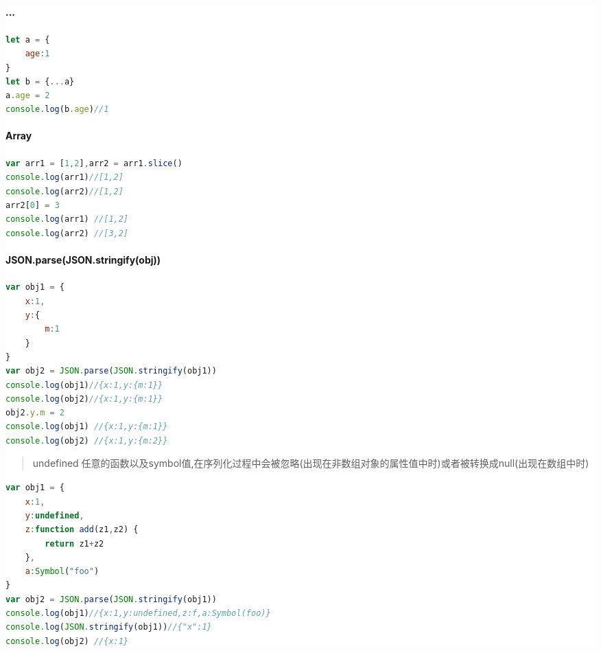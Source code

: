 #### ...

```javascript
let a = {
	age:1
}
let b = {...a}
a.age = 2
console.log(b.age)//1
```

#### Array

```javascript
var arr1 = [1,2],arr2 = arr1.slice()
console.log(arr1)//[1,2]
console.log(arr2)//[1,2]
arr2[0] = 3
console.log(arr1) //[1,2]
console.log(arr2) //[3,2]
```

#### JSON.parse(JSON.stringify(obj))

```javascript
var obj1 = {
	x:1,
	y:{
		m:1
	}
}
var obj2 = JSON.parse(JSON.stringify(obj1))
console.log(obj1)//{x:1,y:{m:1}}
console.log(obj2)//{x:1,y:{m:1}}
obj2.y.m = 2
console.log(obj1) //{x:1,y:{m:1}}
console.log(obj2) //{x:1,y:{m:2}}
```

> undefined 任意的函数以及symbol值,在序列化过程中会被忽略(出现在非数组对象的属性值中时)或者被转换成null(出现在数组中时)

```javascript
var obj1 = {
	x:1,
	y:undefined,
	z:function add(z1,z2) {
		return z1+z2
	},
	a:Symbol("foo")
}
var obj2 = JSON.parse(JSON.stringify(obj1))
console.log(obj1)//{x:1,y:undefined,z:f,a:Symbol(foo)}
console.log(JSON.stringify(obj1))//{"x":1}
console.log(obj2) //{x:1}
```
